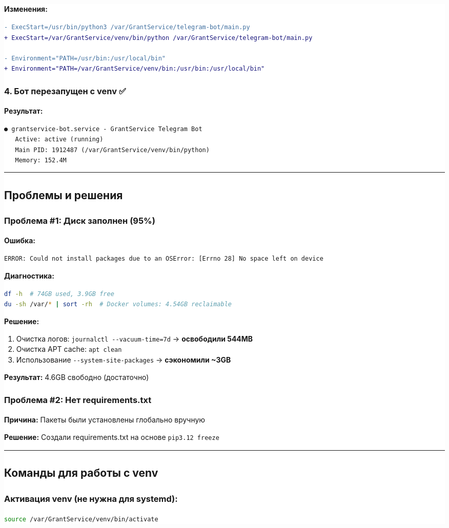 **Изменения:**
```diff
- ExecStart=/usr/bin/python3 /var/GrantService/telegram-bot/main.py
+ ExecStart=/var/GrantService/venv/bin/python /var/GrantService/telegram-bot/main.py

- Environment="PATH=/usr/bin:/usr/local/bin"
+ Environment="PATH=/var/GrantService/venv/bin:/usr/bin:/usr/local/bin"
```

### 4. Бот перезапущен с venv ✅

**Результат:**
```
● grantservice-bot.service - GrantService Telegram Bot
   Active: active (running)
   Main PID: 1912487 (/var/GrantService/venv/bin/python)
   Memory: 152.4M
```

---

## Проблемы и решения

### Проблема #1: Диск заполнен (95%)
**Ошибка:**
```
ERROR: Could not install packages due to an OSError: [Errno 28] No space left on device
```

**Диагностика:**
```bash
df -h  # 74GB used, 3.9GB free
du -sh /var/* | sort -rh  # Docker volumes: 4.54GB reclaimable
```

**Решение:**
1. Очистка логов: `journalctl --vacuum-time=7d` → **освободили 544MB**
2. Очистка APT cache: `apt clean`
3. Использование `--system-site-packages` → **сэкономили ~3GB**

**Результат:** 4.6GB свободно (достаточно)

### Проблема #2: Нет requirements.txt
**Причина:** Пакеты были установлены глобально вручную

**Решение:** Создали requirements.txt на основе `pip3.12 freeze`

---

## Команды для работы с venv

### Активация venv (не нужна для systemd):
```bash
source /var/GrantService/venv/bin/activate
```
